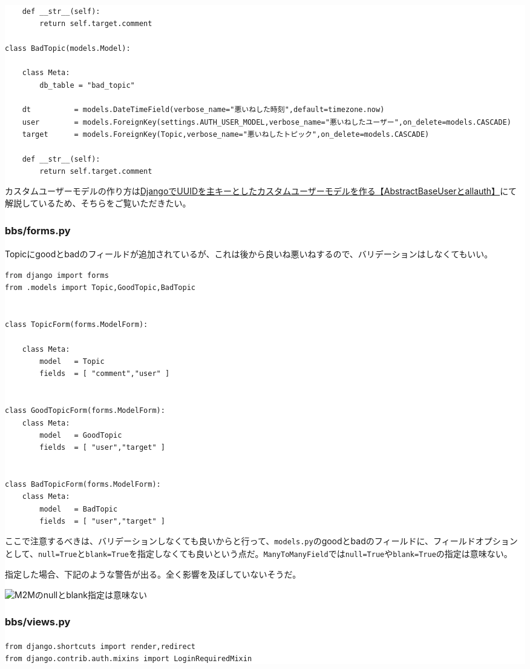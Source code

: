         def __str__(self):
            return self.target.comment
    
    class BadTopic(models.Model):
    
        class Meta:
            db_table = "bad_topic"
    
        dt          = models.DateTimeField(verbose_name="悪いねした時刻",default=timezone.now)
        user        = models.ForeignKey(settings.AUTH_USER_MODEL,verbose_name="悪いねしたユーザー",on_delete=models.CASCADE)
        target      = models.ForeignKey(Topic,verbose_name="悪いねしたトピック",on_delete=models.CASCADE)
    
        def __str__(self):
            return self.target.comment
    

カスタムユーザーモデルの作り方は[DjangoでUUIDを主キーとしたカスタムユーザーモデルを作る【AbstractBaseUserとallauth】](/post/django-custom-user-model-uuid/)にて解説しているため、そちらをご覧いただきたい。


### bbs/forms.py

Topicにgoodとbadのフィールドが追加されているが、これは後から良いね悪いねするので、バリデーションはしなくてもいい。

    from django import forms
    from .models import Topic,GoodTopic,BadTopic
    
    
    class TopicForm(forms.ModelForm):
    
        class Meta:
            model   = Topic
            fields  = [ "comment","user" ]
    
    
    class GoodTopicForm(forms.ModelForm):
        class Meta:
            model   = GoodTopic
            fields  = [ "user","target" ]
    
    
    class BadTopicForm(forms.ModelForm):
        class Meta:
            model   = BadTopic
            fields  = [ "user","target" ]
    
ここで注意するべきは、バリデーションしなくても良いからと行って、`models.py`のgoodとbadのフィールドに、フィールドオプションとして、`null=True`と`blank=True`を指定しなくても良いという点だ。`ManyToManyField`では`null=True`や`blank=True`の指定は意味ない。

指定した場合、下記のような警告が出る。全く影響を及ぼしていないそうだ。

<div class="img-center"><img src="/images/Screenshot from 2021-08-24 13-18-03.png" alt="M2Mのnullとblank指定は意味ない"></div>



### bbs/views.py


    from django.shortcuts import render,redirect
    from django.contrib.auth.mixins import LoginRequiredMixin
    